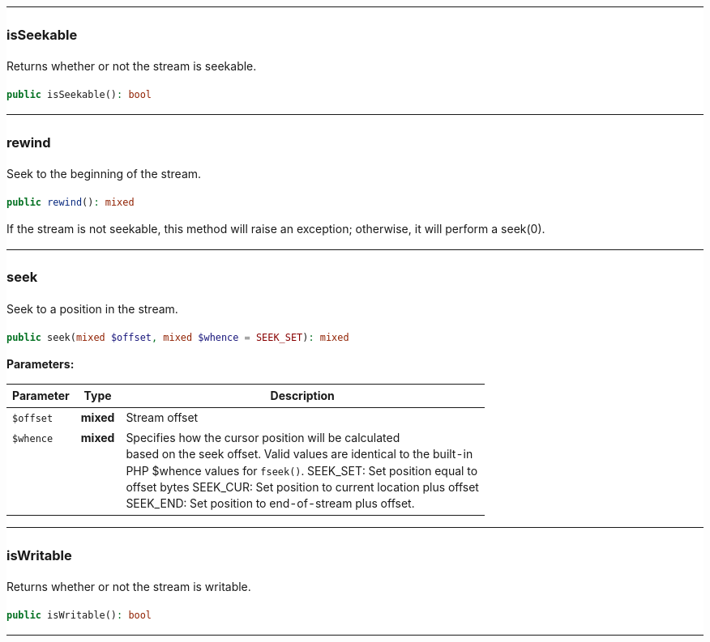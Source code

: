 ***

### isSeekable

Returns whether or not the stream is seekable.

```php
public isSeekable(): bool
```

***

### rewind

Seek to the beginning of the stream.

```php
public rewind(): mixed
```

If the stream is not seekable, this method will raise an exception;
otherwise, it will perform a seek(0).









***

### seek

Seek to a position in the stream.

```php
public seek(mixed $offset, mixed $whence = SEEK_SET): mixed
```

**Parameters:**

| Parameter | Type | Description |
|-----------|------|-------------|
| `$offset` | **mixed** | Stream offset |
| `$whence` | **mixed** | Specifies how the cursor position will be calculated<br />based on the seek offset. Valid values are identical to the built-in<br />PHP $whence values for `fseek()`.  SEEK_SET: Set position equal to<br />offset bytes SEEK_CUR: Set position to current location plus offset<br />SEEK_END: Set position to end-of-stream plus offset. |

***

### isWritable

Returns whether or not the stream is writable.

```php
public isWritable(): bool
```

***

